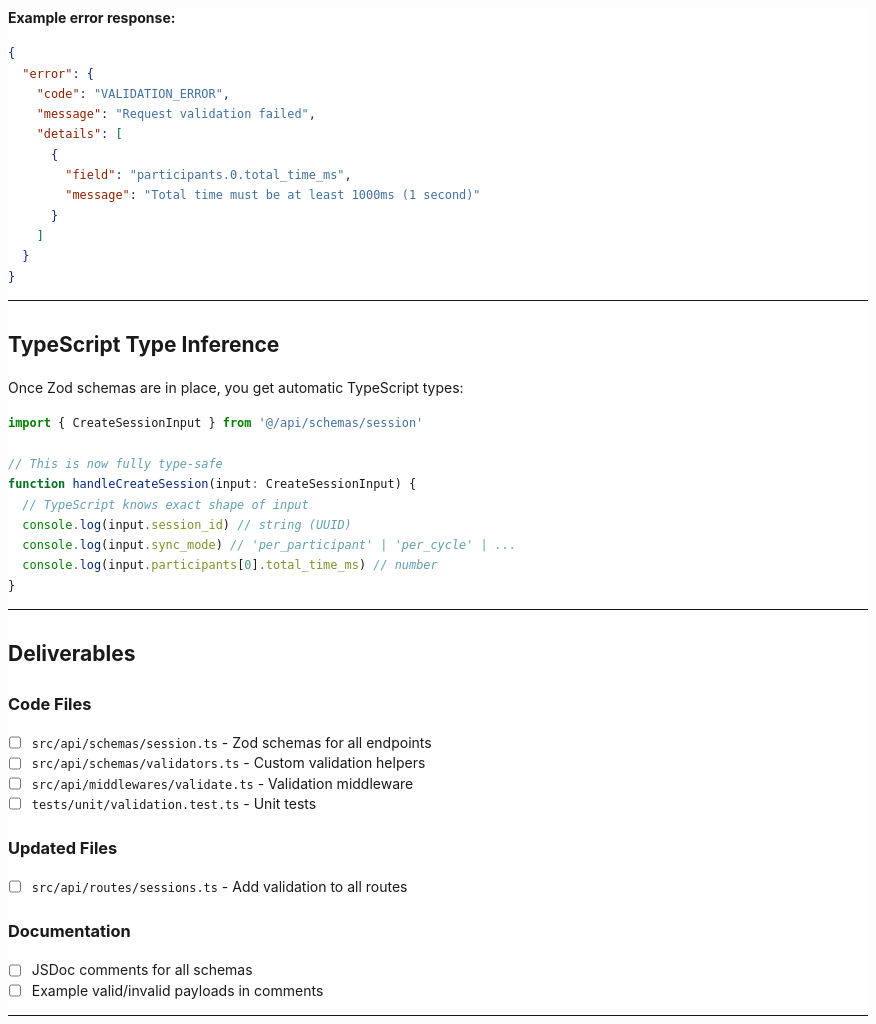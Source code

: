 **Example error response:**
```json
{
  "error": {
    "code": "VALIDATION_ERROR",
    "message": "Request validation failed",
    "details": [
      {
        "field": "participants.0.total_time_ms",
        "message": "Total time must be at least 1000ms (1 second)"
      }
    ]
  }
}
```

---

## TypeScript Type Inference

Once Zod schemas are in place, you get automatic TypeScript types:

```typescript
import { CreateSessionInput } from '@/api/schemas/session'

// This is now fully type-safe
function handleCreateSession(input: CreateSessionInput) {
  // TypeScript knows exact shape of input
  console.log(input.session_id) // string (UUID)
  console.log(input.sync_mode) // 'per_participant' | 'per_cycle' | ...
  console.log(input.participants[0].total_time_ms) // number
}
```

---

## Deliverables

### Code Files
- [ ] `src/api/schemas/session.ts` - Zod schemas for all endpoints
- [ ] `src/api/schemas/validators.ts` - Custom validation helpers
- [ ] `src/api/middlewares/validate.ts` - Validation middleware
- [ ] `tests/unit/validation.test.ts` - Unit tests

### Updated Files
- [ ] `src/api/routes/sessions.ts` - Add validation to all routes

### Documentation
- [ ] JSDoc comments for all schemas
- [ ] Example valid/invalid payloads in comments

---
